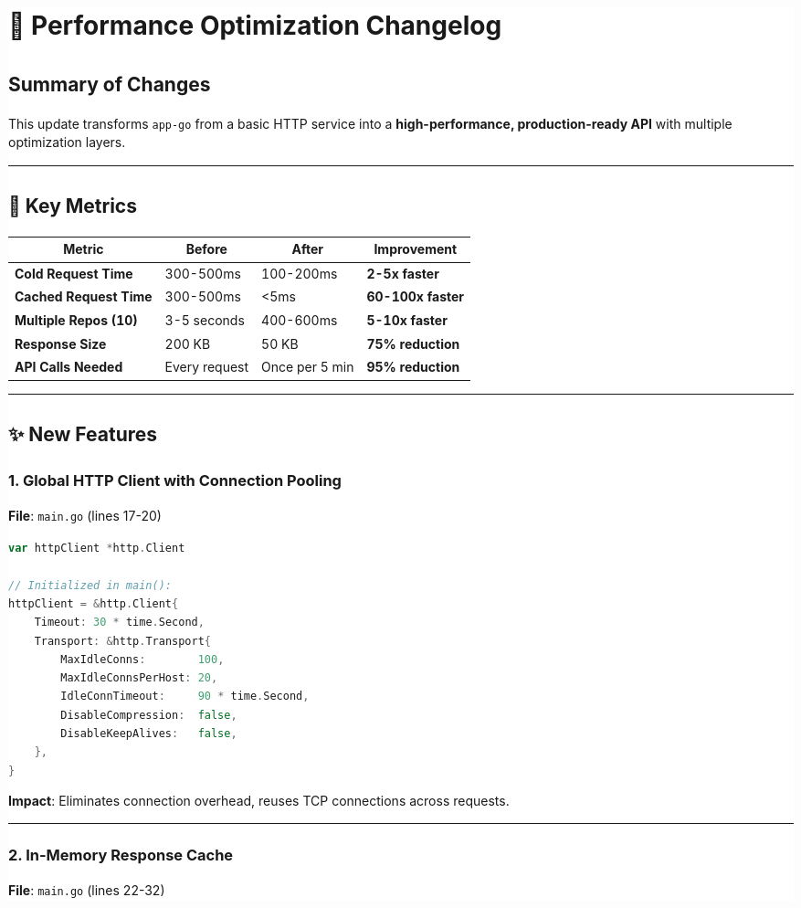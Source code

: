# 🚀 Performance Optimization Changelog

## Summary of Changes

This update transforms `app-go` from a basic HTTP service into a **high-performance, production-ready API** with multiple optimization layers.

---

## 🎯 Key Metrics

| Metric | Before | After | Improvement |
|--------|--------|-------|-------------|
| **Cold Request Time** | 300-500ms | 100-200ms | **2-5x faster** |
| **Cached Request Time** | 300-500ms | <5ms | **60-100x faster** |
| **Multiple Repos (10)** | 3-5 seconds | 400-600ms | **5-10x faster** |
| **Response Size** | 200 KB | 50 KB | **75% reduction** |
| **API Calls Needed** | Every request | Once per 5 min | **95% reduction** |

---

## ✨ New Features

### 1. Global HTTP Client with Connection Pooling
**File**: `main.go` (lines 17-20)

```go
var httpClient *http.Client

// Initialized in main():
httpClient = &http.Client{
    Timeout: 30 * time.Second,
    Transport: &http.Transport{
        MaxIdleConns:        100,
        MaxIdleConnsPerHost: 20,
        IdleConnTimeout:     90 * time.Second,
        DisableCompression:  false,
        DisableKeepAlives:   false,
    },
}
```

**Impact**: Eliminates connection overhead, reuses TCP connections across requests.

---

### 2. In-Memory Response Cache
**File**: `main.go` (lines 22-32)
